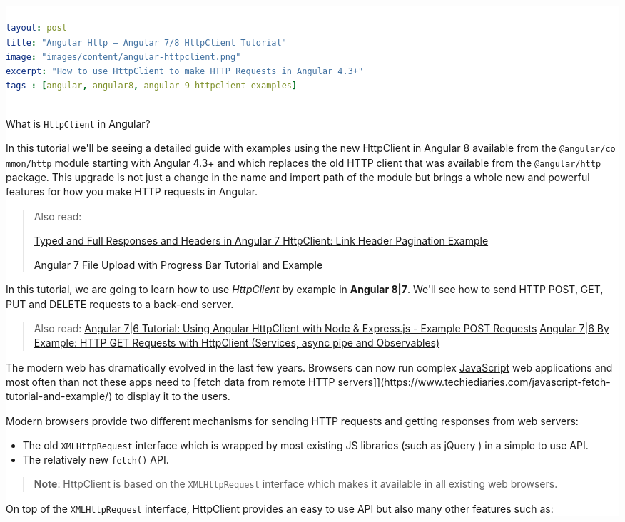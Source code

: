 ```yaml
---
layout: post
title: "Angular Http — Angular 7/8 HttpClient Tutorial"
image: "images/content/angular-httpclient.png"
excerpt: "How to use HttpClient to make HTTP Requests in Angular 4.3+" 
tags : [angular, angular8, angular-9-httpclient-examples] 
---
```


What is `HttpClient` in Angular?  

In this tutorial we'll be seeing a detailed guide with examples using the new HttpClient in Angular 8 available from the `@angular/common/http` module starting with Angular 4.3+ and which replaces the old HTTP client that was available from the `@angular/http` package. This upgrade is not just a change in the name and import path of the module but brings a whole new and powerful features for how you make HTTP requests in Angular.

>Also read:
>
> [Typed and Full Responses and Headers in Angular 7 HttpClient: Link Header Pagination Example](https://www.techiediaries.com/angular-httpclient-headers-full-response) 
>
> [Angular 7 File Upload with Progress Bar Tutorial and Example](https://www.techiediaries.com/angular-file-upload-progress-bar)

In this tutorial, we are going to learn how to use *HttpClient* by example in **Angular 8|7**. We'll see how to send HTTP POST, GET, PUT and DELETE requests to a back-end server.

<iframe width="640" height="360" src="https://www.youtube.com/embed/lZAP871qYDw" frameborder="0" allow="accelerometer; autoplay; encrypted-media; gyroscope; picture-in-picture" allowfullscreen></iframe>


>Also read:
> [Angular 7|6 Tutorial: Using Angular HttpClient with Node & Express.js - Example POST Requests](https://www.techiediaries.com/angular-tutorial-httpclient-post/)
> [Angular 7|6 By Example: HTTP GET Requests with HttpClient (Services, async pipe and Observables)](https://www.techiediaries.com/angular-by-example-httpclient-get/)

The modern web has dramatically evolved in the last few years. Browsers can now run complex [JavaScript](https://www.techiediaries.com/javascript/) web applications and most often than not these apps need to [fetch data from remote HTTP servers]](https://www.techiediaries.com/javascript-fetch-tutorial-and-example/) to display it to the users.

Modern browsers provide two different mechanisms for sending  HTTP requests and getting responses from web servers:

- The old `XMLHttpRequest` interface which is wrapped by most existing JS libraries (such as jQuery ) in a simple to use API.
- The relatively new `fetch()` API.

> **Note**: HttpClient is based on the `XMLHttpRequest` interface which makes it available in all existing web browsers.

On top of the `XMLHttpRequest` interface, HttpClient provides an easy to use API but also many other features such as: 
